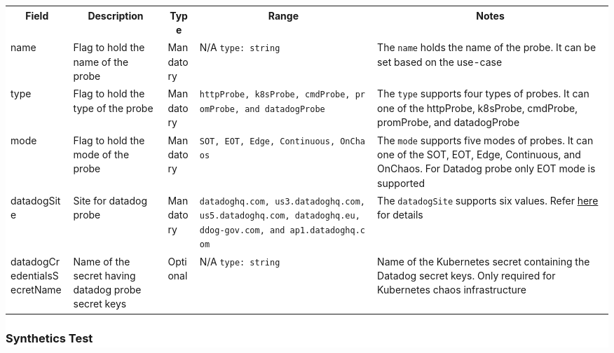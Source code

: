 <table>
  <tr>
   <th><strong>Field</strong></th>
   <th><strong>Description</strong></th>
   <th><strong>Type</strong></th>
   <th><strong>Range</strong></th>
   <th><strong>Notes</strong></th>
  </tr>
  <tr>
   <td>name</td>
   <td>Flag to hold the name of the probe</td>
   <td>Mandatory</td>
   <td>N/A <code>type: string</code></td>
   <td>The <code>name</code> holds the name of the probe. It can be set based on the use-case</td>
  </tr>
  <tr>
   <td>type</td>
   <td>Flag to hold the type of the probe</td>
   <td>Mandatory</td>
   <td><code>httpProbe, k8sProbe, cmdProbe, promProbe, and datadogProbe</code></td>
   <td>The <code>type</code> supports four types of probes. It can one of the httpProbe, k8sProbe, cmdProbe, promProbe, and datadogProbe</td>
  </tr>
  <tr>
   <td>mode</td>
   <td>Flag to hold the mode of the probe</td>
   <td>Mandatory</td>
   <td><code>SOT, EOT, Edge, Continuous, OnChaos</code></td>
   <td>The <code>mode</code> supports five modes of probes. It can one of the SOT, EOT, Edge, Continuous, and OnChaos. For Datadog probe only EOT mode is supported</td>
  </tr>
  <tr>
   <td>datadogSite</td>
   <td>Site for datadog probe</td>
   <td>Mandatory</td>
   <td><code>datadoghq.com, us3.datadoghq.com, us5.datadoghq.com, datadoghq.eu, ddog-gov.com, and ap1.datadoghq.com</code></td>
   <td>The <code>datadogSite</code> supports six values. Refer <a href="https://docs.datadoghq.com/getting_started/site/#access-the-datadog-site">here</a> for details</td>
  </tr>
  <tr>
   <td>datadogCredentialsSecretName</td>
   <td>Name of the secret having datadog probe secret keys</td>
   <td>Optional</td>
   <td>N/A <code>type: string</code></td>
   <td>Name of the Kubernetes secret containing the Datadog secret keys. Only required for Kubernetes chaos infrastructure</td>
  </tr>
</table>

### Synthetics Test
